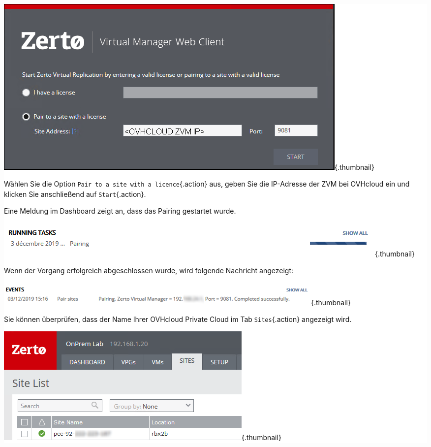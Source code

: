 ![Zerto VPN](images/image-EN-35.png){.thumbnail}

Wählen Sie die Option `Pair to a site with a licence`{.action} aus, geben Sie die IP-Adresse der ZVM bei OVHcloud ein und klicken Sie anschließend auf `Start`{.action}.

Eine Meldung im Dashboard zeigt an, dass das Pairing gestartet wurde.

![Zerto VPN](images/image-EN-36.png){.thumbnail}

Wenn der Vorgang erfolgreich abgeschlossen wurde, wird folgende Nachricht angezeigt:

![Zerto VPN](images/image-EN-37.png){.thumbnail}

Sie können überprüfen, dass der Name Ihrer OVHcloud Private Cloud im Tab `Sites`{.action} angezeigt wird.

![Zerto VPN](images/image-EN-38.png){.thumbnail}
